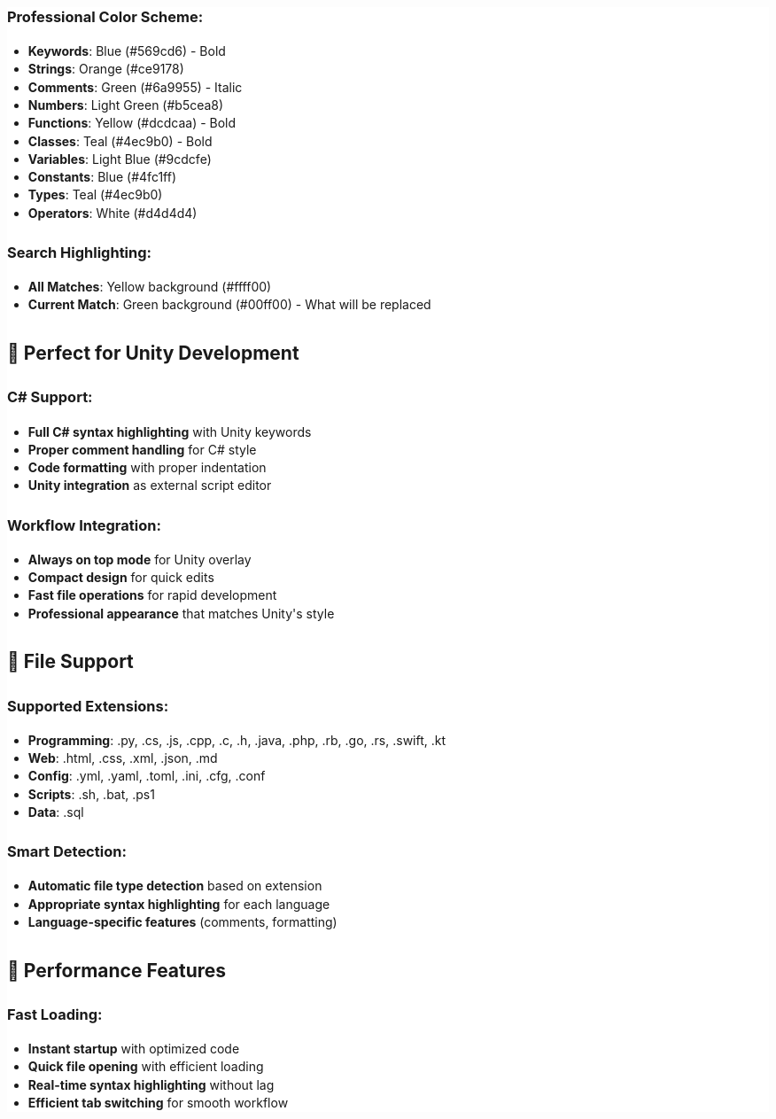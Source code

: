 ### **Professional Color Scheme:**
- **Keywords**: Blue (#569cd6) - Bold
- **Strings**: Orange (#ce9178)
- **Comments**: Green (#6a9955) - Italic
- **Numbers**: Light Green (#b5cea8)
- **Functions**: Yellow (#dcdcaa) - Bold
- **Classes**: Teal (#4ec9b0) - Bold
- **Variables**: Light Blue (#9cdcfe)
- **Constants**: Blue (#4fc1ff)
- **Types**: Teal (#4ec9b0)
- **Operators**: White (#d4d4d4)

### **Search Highlighting:**
- **All Matches**: Yellow background (#ffff00)
- **Current Match**: Green background (#00ff00) - What will be replaced

## 🎯 **Perfect for Unity Development**

### **C# Support:**
- **Full C# syntax highlighting** with Unity keywords
- **Proper comment handling** for C# style
- **Code formatting** with proper indentation
- **Unity integration** as external script editor

### **Workflow Integration:**
- **Always on top mode** for Unity overlay
- **Compact design** for quick edits
- **Fast file operations** for rapid development
- **Professional appearance** that matches Unity's style

## 📁 **File Support**

### **Supported Extensions:**
- **Programming**: .py, .cs, .js, .cpp, .c, .h, .java, .php, .rb, .go, .rs, .swift, .kt
- **Web**: .html, .css, .xml, .json, .md
- **Config**: .yml, .yaml, .toml, .ini, .cfg, .conf
- **Scripts**: .sh, .bat, .ps1
- **Data**: .sql

### **Smart Detection:**
- **Automatic file type detection** based on extension
- **Appropriate syntax highlighting** for each language
- **Language-specific features** (comments, formatting)

## 🚀 **Performance Features**

### **Fast Loading:**
- **Instant startup** with optimized code
- **Quick file opening** with efficient loading
- **Real-time syntax highlighting** without lag
- **Efficient tab switching** for smooth workflow
